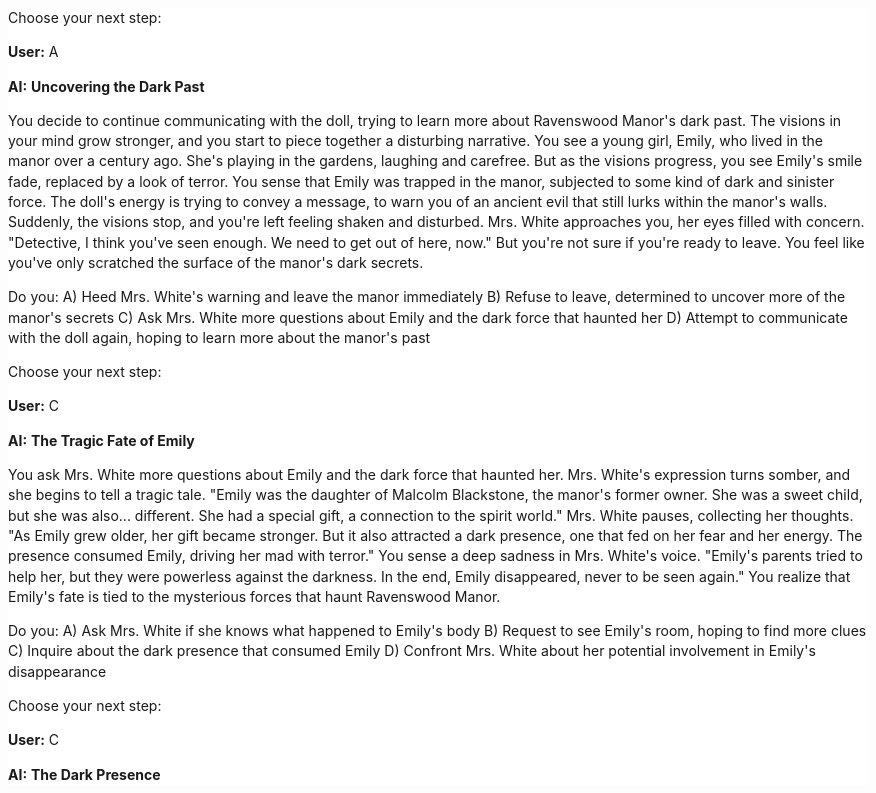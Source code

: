 Choose your next step:

**User:** A

**AI:** **Uncovering the Dark Past**

You decide to continue communicating with the doll, trying to learn more about Ravenswood Manor's dark past. The visions in your mind grow stronger, and you start to piece together a disturbing narrative.
You see a young girl, Emily, who lived in the manor over a century ago. She's playing in the gardens, laughing and carefree. But as the visions progress, you see Emily's smile fade, replaced by a look of terror.
You sense that Emily was trapped in the manor, subjected to some kind of dark and sinister force. The doll's energy is trying to convey a message, to warn you of an ancient evil that still lurks within the manor's walls.
Suddenly, the visions stop, and you're left feeling shaken and disturbed. Mrs. White approaches you, her eyes filled with concern.
"Detective, I think you've seen enough. We need to get out of here, now."
But you're not sure if you're ready to leave. You feel like you've only scratched the surface of the manor's dark secrets.

Do you:
A) Heed Mrs. White's warning and leave the manor immediately
B) Refuse to leave, determined to uncover more of the manor's secrets
C) Ask Mrs. White more questions about Emily and the dark force that haunted her
D) Attempt to communicate with the doll again, hoping to learn more about the manor's past

Choose your next step:

**User:** C

**AI:** **The Tragic Fate of Emily**

You ask Mrs. White more questions about Emily and the dark force that haunted her. Mrs. White's expression turns somber, and she begins to tell a tragic tale.
"Emily was the daughter of Malcolm Blackstone, the manor's former owner. She was a sweet child, but she was also... different. She had a special gift, a connection to the spirit world."
Mrs. White pauses, collecting her thoughts.
"As Emily grew older, her gift became stronger. But it also attracted a dark presence, one that fed on her fear and her energy. The presence consumed Emily, driving her mad with terror."
You sense a deep sadness in Mrs. White's voice.
"Emily's parents tried to help her, but they were powerless against the darkness. In the end, Emily disappeared, never to be seen again."
You realize that Emily's fate is tied to the mysterious forces that haunt Ravenswood Manor.

Do you:
A) Ask Mrs. White if she knows what happened to Emily's body
B) Request to see Emily's room, hoping to find more clues
C) Inquire about the dark presence that consumed Emily
D) Confront Mrs. White about her potential involvement in Emily's disappearance

Choose your next step:

**User:** C

**AI:** **The Dark Presence**
